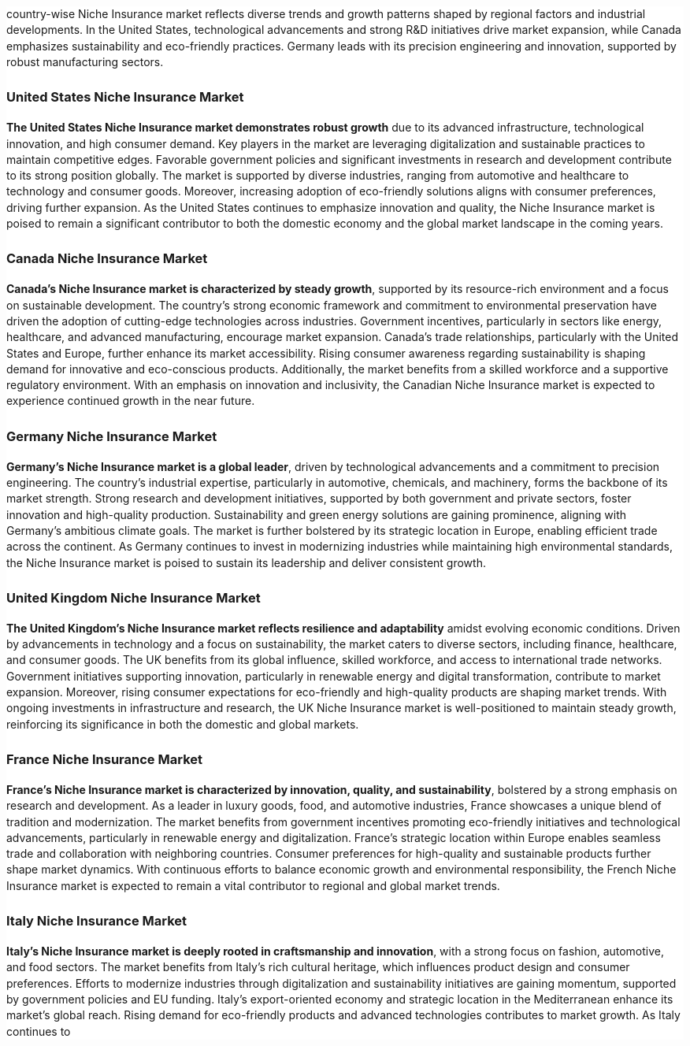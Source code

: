 country-wise Niche Insurance market reflects diverse trends and growth patterns shaped by regional factors and industrial developments. In the United States, technological advancements and strong R&amp;D initiatives drive market expansion, while Canada emphasizes sustainability and eco-friendly practices. Germany leads with its precision engineering and innovation, supported by robust manufacturing sectors.</span></em></p></blockquote><h3><strong>United States Niche Insurance Market</strong></h3><p><strong>The United States Niche Insurance market demonstrates robust growth</strong> due to its advanced infrastructure, technological innovation, and high consumer demand. Key players in the market are leveraging digitalization and sustainable practices to maintain competitive edges. Favorable government policies and significant investments in research and development contribute to its strong position globally. The market is supported by diverse industries, ranging from automotive and healthcare to technology and consumer goods. Moreover, increasing adoption of eco-friendly solutions aligns with consumer preferences, driving further expansion. As the United States continues to emphasize innovation and quality, the Niche Insurance market is poised to remain a significant contributor to both the domestic economy and the global market landscape in the coming years.</p><h3><strong>Canada Niche Insurance Market</strong></h3><p><strong>Canada&rsquo;s Niche Insurance market is characterized by steady growth</strong>, supported by its resource-rich environment and a focus on sustainable development. The country&rsquo;s strong economic framework and commitment to environmental preservation have driven the adoption of cutting-edge technologies across industries. Government incentives, particularly in sectors like energy, healthcare, and advanced manufacturing, encourage market expansion. Canada&rsquo;s trade relationships, particularly with the United States and Europe, further enhance its market accessibility. Rising consumer awareness regarding sustainability is shaping demand for innovative and eco-conscious products. Additionally, the market benefits from a skilled workforce and a supportive regulatory environment. With an emphasis on innovation and inclusivity, the Canadian Niche Insurance market is expected to experience continued growth in the near future.</p><h3><strong>Germany Niche Insurance Market</strong></h3><p><strong>Germany&rsquo;s Niche Insurance market is a global leader</strong>, driven by technological advancements and a commitment to precision engineering. The country&rsquo;s industrial expertise, particularly in automotive, chemicals, and machinery, forms the backbone of its market strength. Strong research and development initiatives, supported by both government and private sectors, foster innovation and high-quality production. Sustainability and green energy solutions are gaining prominence, aligning with Germany&rsquo;s ambitious climate goals. The market is further bolstered by its strategic location in Europe, enabling efficient trade across the continent. As Germany continues to invest in modernizing industries while maintaining high environmental standards, the Niche Insurance market is poised to sustain its leadership and deliver consistent growth.</p><h3><strong>United Kingdom Niche Insurance Market</strong></h3><p><strong>The United Kingdom&rsquo;s Niche Insurance market reflects resilience and adaptability</strong> amidst evolving economic conditions. Driven by advancements in technology and a focus on sustainability, the market caters to diverse sectors, including finance, healthcare, and consumer goods. The UK benefits from its global influence, skilled workforce, and access to international trade networks. Government initiatives supporting innovation, particularly in renewable energy and digital transformation, contribute to market expansion. Moreover, rising consumer expectations for eco-friendly and high-quality products are shaping market trends. With ongoing investments in infrastructure and research, the UK Niche Insurance market is well-positioned to maintain steady growth, reinforcing its significance in both the domestic and global markets.</p><h3><strong>France Niche Insurance Market</strong></h3><p><strong>France&rsquo;s Niche Insurance market is characterized by innovation, quality, and sustainability</strong>, bolstered by a strong emphasis on research and development. As a leader in luxury goods, food, and automotive industries, France showcases a unique blend of tradition and modernization. The market benefits from government incentives promoting eco-friendly initiatives and technological advancements, particularly in renewable energy and digitalization. France&rsquo;s strategic location within Europe enables seamless trade and collaboration with neighboring countries. Consumer preferences for high-quality and sustainable products further shape market dynamics. With continuous efforts to balance economic growth and environmental responsibility, the French Niche Insurance market is expected to remain a vital contributor to regional and global market trends.</p><h3><strong>Italy Niche Insurance Market</strong></h3><p><strong>Italy&rsquo;s Niche Insurance market is deeply rooted in craftsmanship and innovation</strong>, with a strong focus on fashion, automotive, and food sectors. The market benefits from Italy&rsquo;s rich cultural heritage, which influences product design and consumer preferences. Efforts to modernize industries through digitalization and sustainability initiatives are gaining momentum, supported by government policies and EU funding. Italy&rsquo;s export-oriented economy and strategic location in the Mediterranean enhance its market&rsquo;s global reach. Rising demand for eco-friendly products and advanced technologies contributes to market growth. As Italy continues to